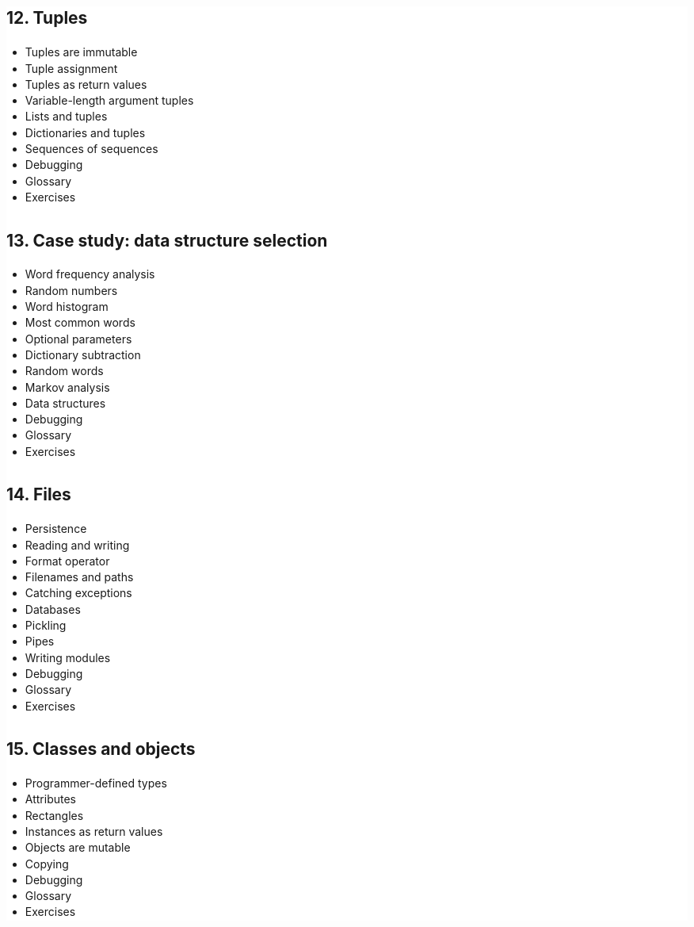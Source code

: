 ## 12. Tuples
- Tuples are immutable
- Tuple assignment
- Tuples as return values
- Variable-length argument tuples
- Lists and tuples
- Dictionaries and tuples
- Sequences of sequences
- Debugging
- Glossary
- Exercises

## 13. Case study: data structure selection
- Word frequency analysis
- Random numbers
- Word histogram
- Most common words
- Optional parameters
- Dictionary subtraction
- Random words
- Markov analysis
- Data structures
- Debugging
- Glossary
- Exercises

## 14. Files
- Persistence
- Reading and writing
- Format operator
- Filenames and paths
- Catching exceptions
- Databases
- Pickling
- Pipes
- Writing modules
- Debugging
- Glossary
- Exercises

## 15. Classes and objects
- Programmer-defined types
- Attributes
- Rectangles
- Instances as return values
- Objects are mutable
- Copying
- Debugging
- Glossary
- Exercises
